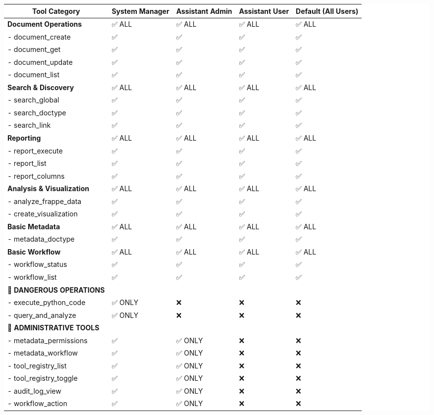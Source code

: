 | Tool Category | System Manager | Assistant Admin | Assistant User | Default (All Users) |
|---------------|----------------|-----------------|----------------|-------------------|
| **Document Operations** | ✅ ALL | ✅ ALL | ✅ ALL | ✅ ALL |
| - document_create | ✅ | ✅ | ✅ | ✅ |
| - document_get | ✅ | ✅ | ✅ | ✅ |
| - document_update | ✅ | ✅ | ✅ | ✅ |
| - document_list | ✅ | ✅ | ✅ | ✅ |
| **Search & Discovery** | ✅ ALL | ✅ ALL | ✅ ALL | ✅ ALL |
| - search_global | ✅ | ✅ | ✅ | ✅ |
| - search_doctype | ✅ | ✅ | ✅ | ✅ |
| - search_link | ✅ | ✅ | ✅ | ✅ |
| **Reporting** | ✅ ALL | ✅ ALL | ✅ ALL | ✅ ALL |
| - report_execute | ✅ | ✅ | ✅ | ✅ |
| - report_list | ✅ | ✅ | ✅ | ✅ |
| - report_columns | ✅ | ✅ | ✅ | ✅ |
| **Analysis & Visualization** | ✅ ALL | ✅ ALL | ✅ ALL | ✅ ALL |
| - analyze_frappe_data | ✅ | ✅ | ✅ | ✅ |
| - create_visualization | ✅ | ✅ | ✅ | ✅ |
| **Basic Metadata** | ✅ ALL | ✅ ALL | ✅ ALL | ✅ ALL |
| - metadata_doctype | ✅ | ✅ | ✅ | ✅ |
| **Basic Workflow** | ✅ ALL | ✅ ALL | ✅ ALL | ✅ ALL |
| - workflow_status | ✅ | ✅ | ✅ | ✅ |
| - workflow_list | ✅ | ✅ | ✅ | ✅ |
| **🚨 DANGEROUS OPERATIONS** | | | | |
| - execute_python_code | ✅ ONLY | ❌ | ❌ | ❌ |
| - query_and_analyze | ✅ ONLY | ❌ | ❌ | ❌ |
| **🔧 ADMINISTRATIVE TOOLS** | | | | |
| - metadata_permissions | ✅ | ✅ ONLY | ❌ | ❌ |
| - metadata_workflow | ✅ | ✅ ONLY | ❌ | ❌ |
| - tool_registry_list | ✅ | ✅ ONLY | ❌ | ❌ |
| - tool_registry_toggle | ✅ | ✅ ONLY | ❌ | ❌ |
| - audit_log_view | ✅ | ✅ ONLY | ❌ | ❌ |
| - workflow_action | ✅ | ✅ ONLY | ❌ | ❌ |
